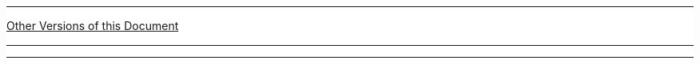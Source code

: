 ----------

[Other Versions of this Document](https://publicdocs.github.io/go/links?ns=uslm-x&ref=%2Fus%2Fcourts%2Fscotus%2FusReporter%2F347%2F522)

----------
----------

[/us/courts/scotus/usReporter/347/522]: https://publicdocs.github.io/go/links?ns=uslm-x&ref=%2Fus%2Fcourts%2Fscotus%2FusReporter%2F347%2F522
[/us/stat/64/987]: https://publicdocs.github.io/go/links?ns=uslm&ref=%2Fus%2Fstat%2F64%2F987
[/us/courts/scotus/usReporter/346/812]: https://publicdocs.github.io/go/links?ns=uslm-x&ref=%2Fus%2Fcourts%2Fscotus%2FusReporter%2F346%2F812
[/us/stat/64/1007]: https://publicdocs.github.io/go/links?ns=uslm&ref=%2Fus%2Fstat%2F64%2F1007
[/us/stat/65/28]: https://publicdocs.github.io/go/links?ns=uslm&ref=%2Fus%2Fstat%2F65%2F28
[/us/courts/scotus/usReporter/342/580]: https://publicdocs.github.io/go/links?ns=uslm-x&ref=%2Fus%2Fcourts%2Fscotus%2FusReporter%2F342%2F580
[/us/stat/54/670]: https://publicdocs.github.io/go/links?ns=uslm&ref=%2Fus%2Fstat%2F54%2F670
[/us/courts/scotus/usReporter/259/276]: https://publicdocs.github.io/go/links?ns=uslm-x&ref=%2Fus%2Fcourts%2Fscotus%2FusReporter%2F259%2F276
[/us/courts/scotus/usReporter/333/6]: https://publicdocs.github.io/go/links?ns=uslm-x&ref=%2Fus%2Fcourts%2Fscotus%2FusReporter%2F333%2F6
[/us/courts/scotus/usReporter/251/146]: https://publicdocs.github.io/go/links?ns=uslm-x&ref=%2Fus%2Fcourts%2Fscotus%2FusReporter%2F251%2F146
[/us/courts/scotus/usReporter/256/345]: https://publicdocs.github.io/go/links?ns=uslm-x&ref=%2Fus%2Fcourts%2Fscotus%2FusReporter%2F256%2F345
[/us/courts/scotus/usReporter/189/86]: https://publicdocs.github.io/go/links?ns=uslm-x&ref=%2Fus%2Fcourts%2Fscotus%2FusReporter%2F189%2F86
[/us/courts/scotus/usReporter/339/33]: https://publicdocs.github.io/go/links?ns=uslm-x&ref=%2Fus%2Fcourts%2Fscotus%2FusReporter%2F339%2F33
[/us/courts/scotus/usReporter/228/585]: https://publicdocs.github.io/go/links?ns=uslm-x&ref=%2Fus%2Fcourts%2Fscotus%2FusReporter%2F228%2F585
[/us/courts/scotus/usReporter/259/276]: https://publicdocs.github.io/go/links?ns=uslm-x&ref=%2Fus%2Fcourts%2Fscotus%2FusReporter%2F259%2F276
[/us/stat/66/163]: https://publicdocs.github.io/go/links?ns=uslm&ref=%2Fus%2Fstat%2F66%2F163
[/us/usc/t8/s1251]: https://publicdocs.github.io/go/links?ns=uslm&ref=%2Fus%2Fusc%2Ft8%2Fs1251
[/us/courts/scotus/usReporter/328/303]: https://publicdocs.github.io/go/links?ns=uslm-x&ref=%2Fus%2Fcourts%2Fscotus%2FusReporter%2F328%2F303
[/us/courts/scotus/usReporter/339/382]: https://publicdocs.github.io/go/links?ns=uslm-x&ref=%2Fus%2Fcourts%2Fscotus%2FusReporter%2F339%2F382
[/us/courts/scotus/usReporter/342/580]: https://publicdocs.github.io/go/links?ns=uslm-x&ref=%2Fus%2Fcourts%2Fscotus%2FusReporter%2F342%2F580
[/us/courts/scotus/usReporter/342/580]: https://publicdocs.github.io/go/links?ns=uslm-x&ref=%2Fus%2Fcourts%2Fscotus%2FusReporter%2F342%2F580


